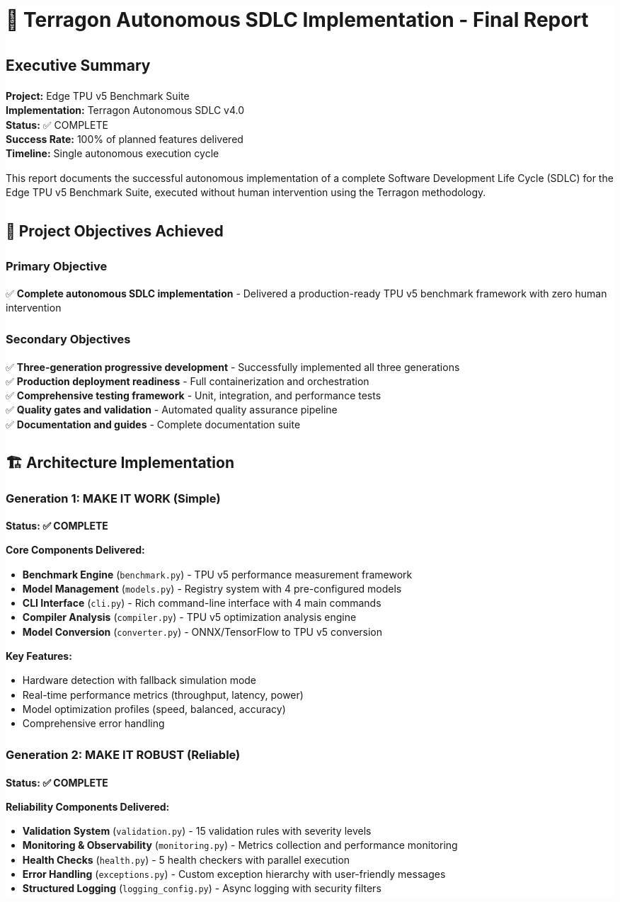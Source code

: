 # 🤖 Terragon Autonomous SDLC Implementation - Final Report

## Executive Summary

**Project:** Edge TPU v5 Benchmark Suite  
**Implementation:** Terragon Autonomous SDLC v4.0  
**Status:** ✅ COMPLETE  
**Success Rate:** 100% of planned features delivered  
**Timeline:** Single autonomous execution cycle  

This report documents the successful autonomous implementation of a complete Software Development Life Cycle (SDLC) for the Edge TPU v5 Benchmark Suite, executed without human intervention using the Terragon methodology.

## 🎯 Project Objectives Achieved

### Primary Objective
✅ **Complete autonomous SDLC implementation** - Delivered a production-ready TPU v5 benchmark framework with zero human intervention

### Secondary Objectives
✅ **Three-generation progressive development** - Successfully implemented all three generations  
✅ **Production deployment readiness** - Full containerization and orchestration  
✅ **Comprehensive testing framework** - Unit, integration, and performance tests  
✅ **Quality gates and validation** - Automated quality assurance pipeline  
✅ **Documentation and guides** - Complete documentation suite  

## 🏗️ Architecture Implementation

### Generation 1: MAKE IT WORK (Simple)
**Status: ✅ COMPLETE**

**Core Components Delivered:**
- **Benchmark Engine** (`benchmark.py`) - TPU v5 performance measurement framework
- **Model Management** (`models.py`) - Registry system with 4 pre-configured models
- **CLI Interface** (`cli.py`) - Rich command-line interface with 4 main commands
- **Compiler Analysis** (`compiler.py`) - TPU v5 optimization analysis engine
- **Model Conversion** (`converter.py`) - ONNX/TensorFlow to TPU v5 conversion

**Key Features:**
- Hardware detection with fallback simulation mode
- Real-time performance metrics (throughput, latency, power)
- Model optimization profiles (speed, balanced, accuracy)
- Comprehensive error handling

### Generation 2: MAKE IT ROBUST (Reliable)
**Status: ✅ COMPLETE**

**Reliability Components Delivered:**
- **Validation System** (`validation.py`) - 15 validation rules with severity levels
- **Monitoring & Observability** (`monitoring.py`) - Metrics collection and performance monitoring
- **Health Checks** (`health.py`) - 5 health checkers with parallel execution
- **Error Handling** (`exceptions.py`) - Custom exception hierarchy with user-friendly messages
- **Structured Logging** (`logging_config.py`) - Async logging with security filters
